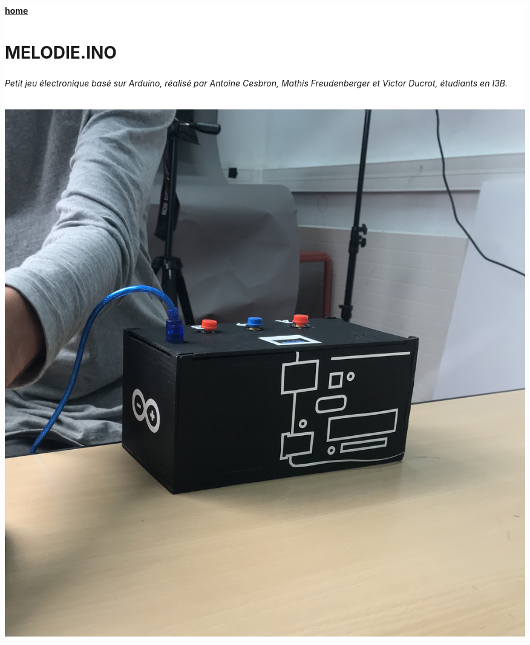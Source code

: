 [**home**](../README.md)


# MELODIE.INO

###### Petit jeu électronique basé sur Arduino, réalisé par Antoine Cesbron, Mathis Freudenberger et Victor Ducrot, étudiants en I3B.

![montage oled](visuels/photo3.jpeg)
